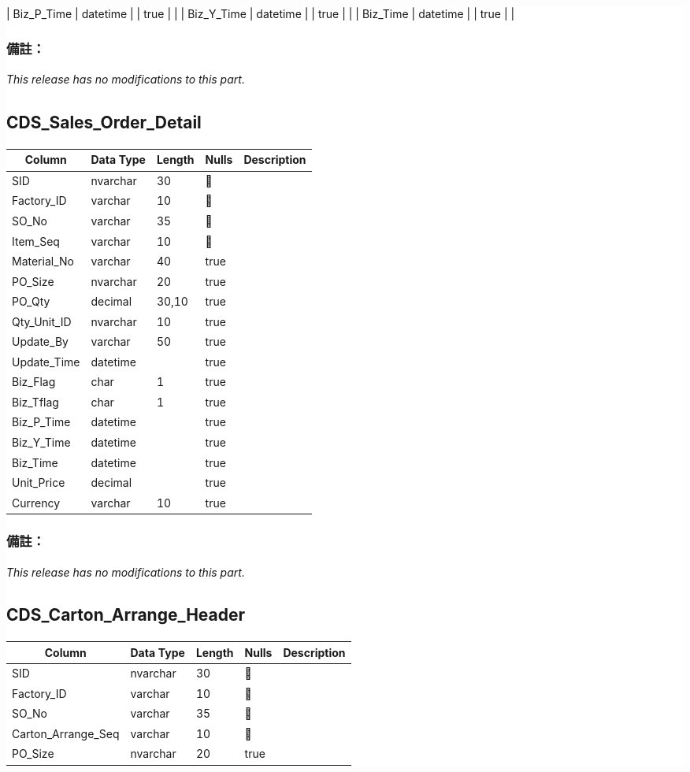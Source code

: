 | Biz_P_Time            | datetime  |        | true  |             |
| Biz_Y_Time            | datetime  |        | true  |             |
| Biz_Time              | datetime  |        | true  |             |

### 備註：
*This release has no modifications to this part.*



<span id="CDS_Sales_Order_Detail"> </span>
## CDS_Sales_Order_Detail
| Column                | Data Type | Length | Nulls | Description |
| --------------------- | --------- | ------ | ----- | ----------- |
| SID                   | nvarchar  | 30     | :key: |             |
| Factory_ID            | varchar   | 10     | :key: |             |
| SO_No                 | varchar   | 35     | :key: |             |
| Item_Seq              | varchar   | 10     | :key: |             |
| Material_No           | varchar   | 40     | true  |             |
| PO_Size               | nvarchar  | 20     | true  |             |
| PO_Qty                | decimal   | 30,10  | true  |             |
| Qty_Unit_ID           | nvarchar  | 10     | true  |             |
| Update_By             | varchar   | 50     | true  |             |
| Update_Time           | datetime  |        | true  |             |
| Biz_Flag              | char      | 1      | true  |             |
| Biz_Tflag             | char      | 1      | true  |             |
| Biz_P_Time            | datetime  |        | true  |             |
| Biz_Y_Time            | datetime  |        | true  |             |
| Biz_Time              | datetime  |        | true  |             |
| Unit_Price            | decimal   |        | true  |             |
| Currency              | varchar   | 10     | true  |             |

### 備註：
*This release has no modifications to this part.*



<span id="CDS_Carton_Arrange_Header"> </span>
## CDS_Carton_Arrange_Header
| Column                | Data Type | Length | Nulls | Description |
| --------------------- | --------- | ------ | ----- | ----------- |
| SID                   | nvarchar  | 30     | :key: |             |
| Factory_ID            | varchar   | 10     | :key: |             |
| SO_No                 | varchar   | 35     | :key: |             |
| Carton_Arrange_Seq    | varchar   | 10     | :key: |             |
| PO_Size               | nvarchar  | 20     | true  |             |